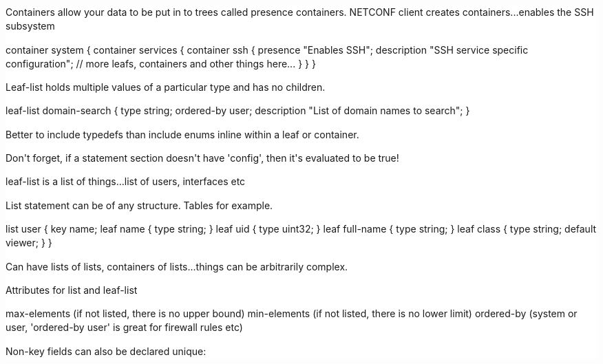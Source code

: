 
Containers allow your data to be put in to trees called presence containers. NETCONF client creates containers...enables the SSH subsystem

container system {
	container services {
		container ssh {
			presence "Enables SSH";
			description "SSH service specific configuration";
			// more leafs, containers and other things here...
		}
	}
}

Leaf-list holds multiple values of a particular type and has no children.

leaf-list domain-search {
	type string;
	ordered-by user;
	description "List of domain names to search";
}

Better to include typedefs than include enums inline within a leaf or container.

Don't forget, if a statement section doesn't have 'config', then it's evaluated to be true!

leaf-list is a list of things...list of users, interfaces etc


List statement can be of any structure. Tables for example.

list user {
	key name;
	leaf name {
		type string;
	}
	leaf uid {
		type uint32;
	}
	leaf full-name {
		type string;
	}
	leaf class {
		type string;
		default viewer;
	}
}


Can have lists of lists, containers of lists...things can be arbitrarily complex.

Attributes for list and leaf-list

max-elements (if not listed, there is no upper bound)
min-elements (if not listed, there is no lower limit)
ordered-by (system or user, 'ordered-by user' is great for firewall rules etc)

Non-key fields can also be declared unique:
